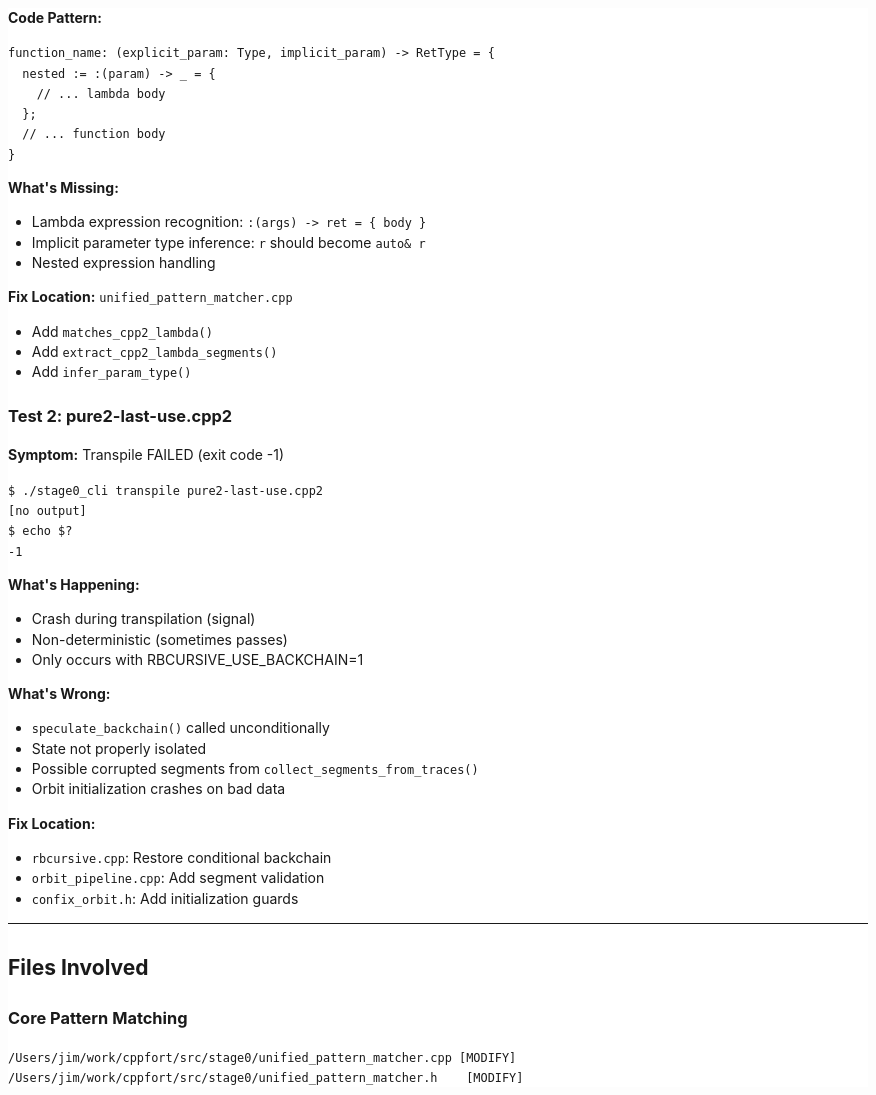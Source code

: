 **Code Pattern:**
```cpp2
function_name: (explicit_param: Type, implicit_param) -> RetType = {
  nested := :(param) -> _ = {
    // ... lambda body
  };
  // ... function body
}
```

**What's Missing:**
- Lambda expression recognition: `:(args) -> ret = { body }`
- Implicit parameter type inference: `r` should become `auto& r`
- Nested expression handling

**Fix Location:** `unified_pattern_matcher.cpp`
- Add `matches_cpp2_lambda()`
- Add `extract_cpp2_lambda_segments()`
- Add `infer_param_type()`

### Test 2: pure2-last-use.cpp2

**Symptom:** Transpile FAILED (exit code -1)
```
$ ./stage0_cli transpile pure2-last-use.cpp2
[no output]
$ echo $?
-1
```

**What's Happening:**
- Crash during transpilation (signal)
- Non-deterministic (sometimes passes)
- Only occurs with RBCURSIVE_USE_BACKCHAIN=1

**What's Wrong:**
- `speculate_backchain()` called unconditionally
- State not properly isolated
- Possible corrupted segments from `collect_segments_from_traces()`
- Orbit initialization crashes on bad data

**Fix Location:**
- `rbcursive.cpp`: Restore conditional backchain
- `orbit_pipeline.cpp`: Add segment validation
- `confix_orbit.h`: Add initialization guards

---

## Files Involved

### Core Pattern Matching
```
/Users/jim/work/cppfort/src/stage0/unified_pattern_matcher.cpp [MODIFY]
/Users/jim/work/cppfort/src/stage0/unified_pattern_matcher.h    [MODIFY]
```
